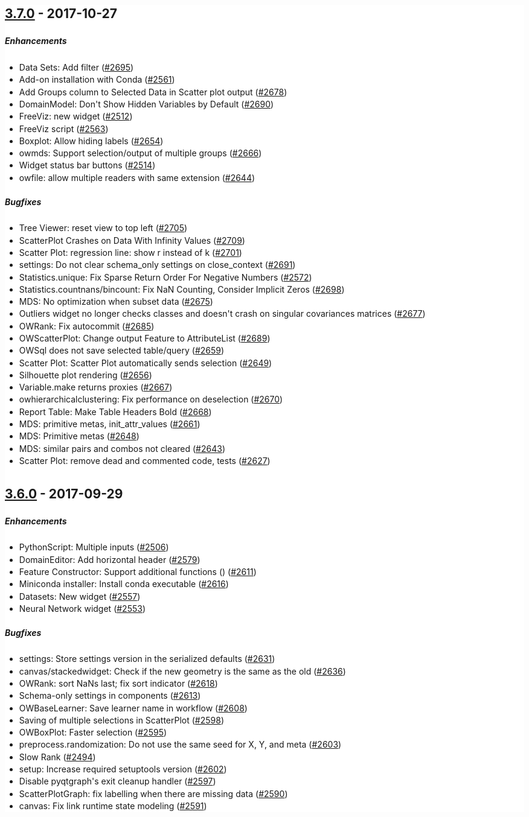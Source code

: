 
[3.7.0] - 2017-10-27
--------------------
##### Enhancements
* Data Sets: Add filter ([#2695](../../pull/2695))
* Add-on installation with Conda ([#2561](../../pull/2561))
* Add Groups column to Selected Data in Scatter plot output ([#2678](../../pull/2678))
* DomainModel: Don't Show Hidden Variables by Default ([#2690](../../pull/2690))
* FreeViz: new widget ([#2512](../../pull/2512))
* FreeViz script ([#2563](../../pull/2563))
* Boxplot: Allow hiding labels ([#2654](../../pull/2654))
* owmds: Support selection/output of multiple groups ([#2666](../../pull/2666))
* Widget status bar buttons ([#2514](../../pull/2514))
* owfile: allow multiple readers with same extension ([#2644](../../pull/2644))

##### Bugfixes
* Tree Viewer: reset view to top left ([#2705](../../pull/2705))
* ScatterPlot Crashes on Data With Infinity Values ([#2709](../../pull/2709))
* Scatter Plot: regression line: show r instead of k ([#2701](../../pull/2701))
* settings: Do not clear schema_only settings on close_context ([#2691](../../pull/2691))
* Statistics.unique: Fix Sparse Return Order For Negative Numbers ([#2572](../../pull/2572))
* Statistics.countnans/bincount: Fix NaN Counting, Consider Implicit Zeros ([#2698](../../pull/2698))
* MDS: No optimization when subset data ([#2675](../../pull/2675))
* Outliers widget no longer checks classes and doesn't crash on singular covariances matrices ([#2677](../../pull/2677))
* OWRank: Fix autocommit ([#2685](../../pull/2685))
* OWScatterPlot: Change output Feature to AttributeList ([#2689](../../pull/2689))
* OWSql does not save selected table/query ([#2659](../../pull/2659))
* Scatter Plot: Scatter Plot automatically sends selection ([#2649](../../pull/2649))
* Silhouette plot rendering ([#2656](../../pull/2656))
* Variable.make returns proxies ([#2667](../../pull/2667))
* owhierarchicalclustering: Fix performance on deselection ([#2670](../../pull/2670))
* Report Table: Make Table Headers Bold ([#2668](../../pull/2668))
* MDS: primitive metas, init_attr_values ([#2661](../../pull/2661))
* MDS: Primitive metas ([#2648](../../pull/2648))
* MDS: similar pairs and combos not cleared ([#2643](../../pull/2643))
* Scatter Plot: remove dead and commented code, tests ([#2627](../../pull/2627))


[3.6.0] - 2017-09-29
--------------------
##### Enhancements
* PythonScript: Multiple inputs ([#2506](../../pull/2506))
* DomainEditor: Add horizontal header ([#2579](../../pull/2579))
* Feature Constructor: Support additional functions () ([#2611](../../pull/2611))
* Miniconda installer: Install conda executable ([#2616](../../pull/2616))
* Datasets: New widget ([#2557](../../pull/2557))
* Neural Network widget ([#2553](../../pull/2553))

##### Bugfixes
* settings: Store settings version in the serialized defaults ([#2631](../../pull/2631))
* canvas/stackedwidget: Check if the new geometry is the same as the old ([#2636](../../pull/2636))
* OWRank: sort NaNs last; fix sort indicator ([#2618](../../pull/2618))
* Schema-only settings in components ([#2613](../../pull/2613))
* OWBaseLearner: Save learner name in workflow ([#2608](../../pull/2608))
* Saving of multiple selections in ScatterPlot ([#2598](../../pull/2598))
* OWBoxPlot: Faster selection ([#2595](../../pull/2595))
* preprocess.randomization: Do not use the same seed for X, Y, and meta ([#2603](../../pull/2603))
* Slow Rank ([#2494](../../pull/2494))
* setup: Increase required setuptools version ([#2602](../../pull/2602))
* Disable pyqtgraph's exit cleanup handler ([#2597](../../pull/2597))
* ScatterPlotGraph: fix labelling when there are missing data ([#2590](../../pull/2590))
* canvas: Fix link runtime state modeling ([#2591](../../pull/2591))

[next]: https://github.com/biolab/orange3/compare/3.8.0...HEAD
[3.8.0]: https://github.com/biolab/orange3/compare/3.7.1...3.8.0
[3.7.1]: https://github.com/biolab/orange3/compare/3.7.0...3.7.1
[3.7.0]: https://github.com/biolab/orange3/compare/3.6.0...3.7.0
[3.6.0]: https://github.com/biolab/orange3/compare/3.5.0...3.6.0
[3.5.0]: https://github.com/biolab/orange3/compare/3.4.5...3.5
[3.4.5]: https://github.com/biolab/orange3/compare/3.4.4...3.4.5
[3.4.4]: https://github.com/biolab/orange3/compare/3.4.3...3.4.4
[3.4.3]: https://github.com/biolab/orange3/compare/3.4.2...3.4.3
[3.4.2]: https://github.com/biolab/orange3/compare/3.4.1...3.4.2
[3.4.1]: https://github.com/biolab/orange3/compare/3.4.0...3.4.1
[3.4.0]: https://github.com/biolab/orange3/compare/3.3.12...3.4.0
[3.3.12]: https://github.com/biolab/orange3/compare/3.3.11...3.3.12
[3.3.11]: https://github.com/biolab/orange3/compare/3.3.10...3.3.11
[3.3.10]: https://github.com/biolab/orange3/compare/3.3.9...3.3.10
[3.3.9]: https://github.com/biolab/orange3/compare/3.3.8...3.3.9
[3.3.8]: https://github.com/biolab/orange3/compare/3.3.7...3.3.8
[3.3.7]: https://github.com/biolab/orange3/compare/3.3.6...3.3.7
[3.3.6]: https://github.com/biolab/orange3/compare/3.3.5...3.3.6
[3.3.5]: https://github.com/biolab/orange3/compare/3.3.4...3.3.5
[3.3.4]: https://github.com/biolab/orange3/compare/3.3.3...3.3.4
[3.3.3]: https://github.com/biolab/orange3/compare/3.3.2...3.3.3
[3.3.2]: https://github.com/biolab/orange3/compare/3.3.1...3.3.2
[3.3.1]: https://github.com/biolab/orange3/compare/3.3...3.3.1
[3.3]: https://github.com/biolab/orange3/compare/3.2...3.3
[3.2]: https://github.com/biolab/orange3/compare/3.1...3.2
[0.1]: https://web.archive.org/web/20040904090723/http://www.ailab.si/orange/
